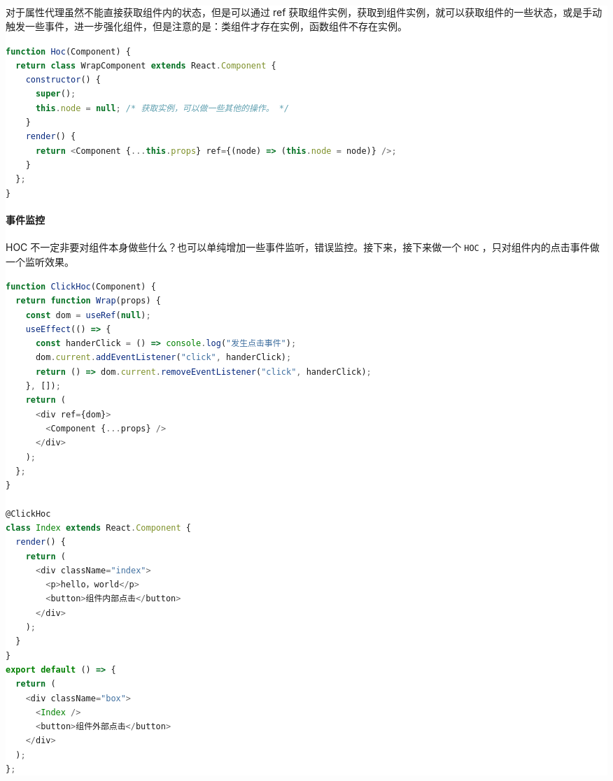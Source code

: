 对于属性代理虽然不能直接获取组件内的状态，但是可以通过 ref 获取组件实例，获取到组件实例，就可以获取组件的一些状态，或是手动触发一些事件，进一步强化组件，但是注意的是：类组件才存在实例，函数组件不存在实例。

```js
function Hoc(Component) {
  return class WrapComponent extends React.Component {
    constructor() {
      super();
      this.node = null; /* 获取实例，可以做一些其他的操作。 */
    }
    render() {
      return <Component {...this.props} ref={(node) => (this.node = node)} />;
    }
  };
}
```

#### 事件监控

HOC 不一定非要对组件本身做些什么？也可以单纯增加一些事件监听，错误监控。接下来，接下来做一个 `HOC` ，只对组件内的点击事件做一个监听效果。

```js
function ClickHoc(Component) {
  return function Wrap(props) {
    const dom = useRef(null);
    useEffect(() => {
      const handerClick = () => console.log("发生点击事件");
      dom.current.addEventListener("click", handerClick);
      return () => dom.current.removeEventListener("click", handerClick);
    }, []);
    return (
      <div ref={dom}>
        <Component {...props} />
      </div>
    );
  };
}

@ClickHoc
class Index extends React.Component {
  render() {
    return (
      <div className="index">
        <p>hello，world</p>
        <button>组件内部点击</button>
      </div>
    );
  }
}
export default () => {
  return (
    <div className="box">
      <Index />
      <button>组件外部点击</button>
    </div>
  );
};
```
